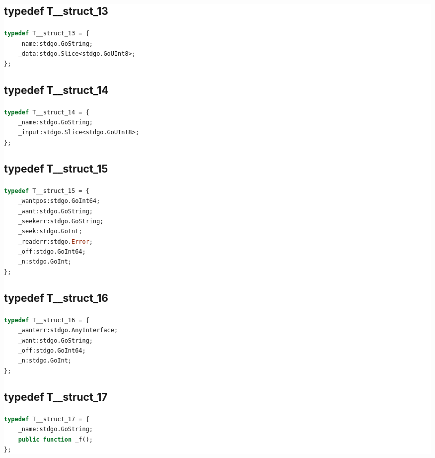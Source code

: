 
## typedef T\_\_struct\_13


```haxe
typedef T__struct_13 = {
	_name:stdgo.GoString;
	_data:stdgo.Slice<stdgo.GoUInt8>;
};
```


## typedef T\_\_struct\_14


```haxe
typedef T__struct_14 = {
	_name:stdgo.GoString;
	_input:stdgo.Slice<stdgo.GoUInt8>;
};
```


## typedef T\_\_struct\_15


```haxe
typedef T__struct_15 = {
	_wantpos:stdgo.GoInt64;
	_want:stdgo.GoString;
	_seekerr:stdgo.GoString;
	_seek:stdgo.GoInt;
	_readerr:stdgo.Error;
	_off:stdgo.GoInt64;
	_n:stdgo.GoInt;
};
```


## typedef T\_\_struct\_16


```haxe
typedef T__struct_16 = {
	_wanterr:stdgo.AnyInterface;
	_want:stdgo.GoString;
	_off:stdgo.GoInt64;
	_n:stdgo.GoInt;
};
```


## typedef T\_\_struct\_17


```haxe
typedef T__struct_17 = {
	_name:stdgo.GoString;
	public function _f();
};
```
